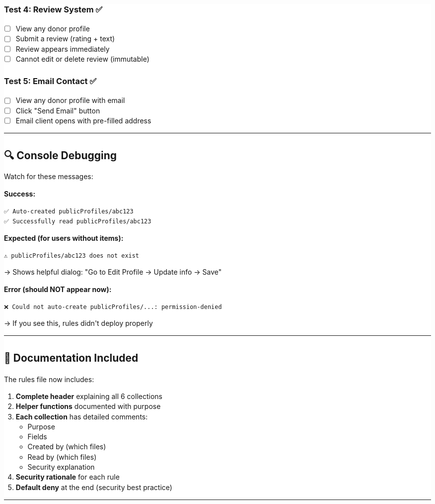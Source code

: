### Test 4: Review System ✅
- [ ] View any donor profile
- [ ] Submit a review (rating + text)
- [ ] Review appears immediately
- [ ] Cannot edit or delete review (immutable)

### Test 5: Email Contact ✅
- [ ] View any donor profile with email
- [ ] Click "Send Email" button
- [ ] Email client opens with pre-filled address

---

## 🔍 Console Debugging

Watch for these messages:

**Success:**
```
✅ Auto-created publicProfiles/abc123
✅ Successfully read publicProfiles/abc123
```

**Expected (for users without items):**
```
⚠️ publicProfiles/abc123 does not exist
```
→ Shows helpful dialog: "Go to Edit Profile → Update info → Save"

**Error (should NOT appear now):**
```
❌ Could not auto-create publicProfiles/...: permission-denied
```
→ If you see this, rules didn't deploy properly

---

## 📝 Documentation Included

The rules file now includes:

1. **Complete header** explaining all 6 collections
2. **Helper functions** documented with purpose
3. **Each collection** has detailed comments:
   - Purpose
   - Fields
   - Created by (which files)
   - Read by (which files)
   - Security explanation
4. **Security rationale** for each rule
5. **Default deny** at the end (security best practice)

---
